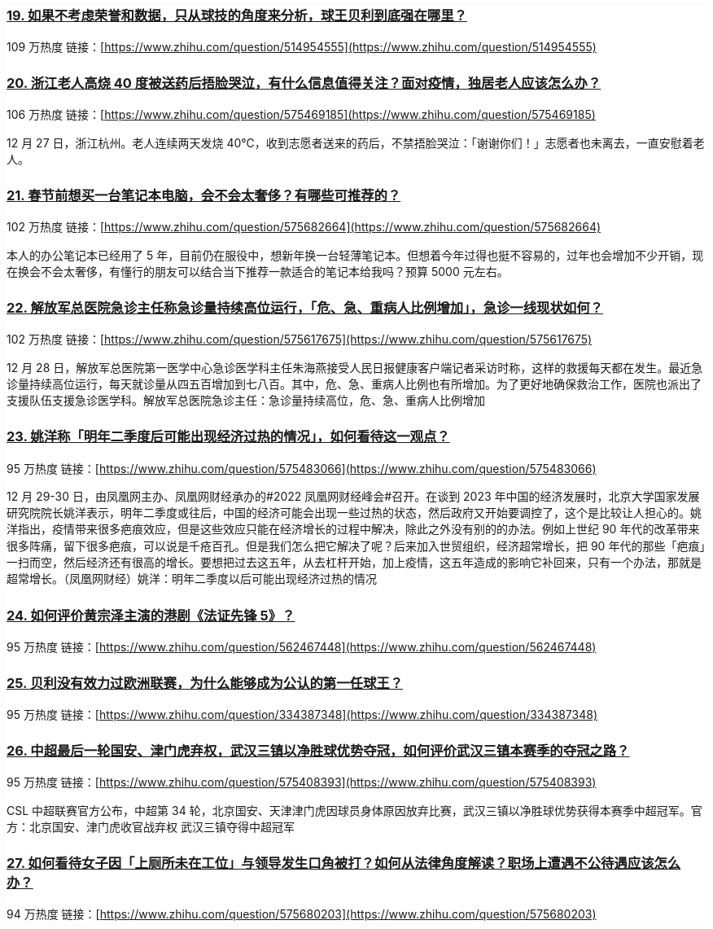 ### [19. 如果不考虑荣誉和数据，只从球技的角度来分析，球王贝利到底强在哪里？](https://www.zhihu.com/question/514954555)
109 万热度 链接：[https://www.zhihu.com/question/514954555](https://www.zhihu.com/question/514954555)



### [20. 浙江老人高烧 40 度被送药后捂脸哭泣，有什么信息值得关注？面对疫情，独居老人应该怎么办？](https://www.zhihu.com/question/575469185)
106 万热度 链接：[https://www.zhihu.com/question/575469185](https://www.zhihu.com/question/575469185)

12 月 27 日，浙江杭州。老人连续两天发烧 40℃，收到志愿者送来的药后，不禁捂脸哭泣：「谢谢你们！」志愿者也未离去，一直安慰着老人。

### [21. 春节前想买一台笔记本电脑，会不会太奢侈？有哪些可推荐的？](https://www.zhihu.com/question/575682664)
102 万热度 链接：[https://www.zhihu.com/question/575682664](https://www.zhihu.com/question/575682664)

本人的办公笔记本已经用了 5 年，目前仍在服役中，想新年换一台轻薄笔记本。但想着今年过得也挺不容易的，过年也会增加不少开销，现在换会不会太奢侈，有懂行的朋友可以结合当下推荐一款适合的笔记本给我吗？预算 5000 元左右。

### [22. 解放军总医院急诊主任称急诊量持续高位运行，「危、急、重病人比例增加」，急诊一线现状如何？](https://www.zhihu.com/question/575617675)
102 万热度 链接：[https://www.zhihu.com/question/575617675](https://www.zhihu.com/question/575617675)

12 月 28 日，解放军总医院第一医学中心急诊医学科主任朱海燕接受人民日报健康客户端记者采访时称，这样的救援每天都在发生。最近急诊量持续高位运行，每天就诊量从四五百增加到七八百。其中，危、急、重病人比例也有所增加。为了更好地确保救治工作，医院也派出了支援队伍支援急诊医学科。解放军总医院急诊主任：急诊量持续高位，危、急、重病人比例增加

### [23. 姚洋称「明年二季度后可能出现经济过热的情况」，如何看待这一观点？](https://www.zhihu.com/question/575483066)
95 万热度 链接：[https://www.zhihu.com/question/575483066](https://www.zhihu.com/question/575483066)

12 月 29-30 日，由凤凰网主办、凤凰网财经承办的#2022 凤凰网财经峰会#召开。在谈到 2023 年中国的经济发展时，北京大学国家发展研究院院长姚洋表示，明年二季度或往后，中国的经济可能会出现一些过热的状态，然后政府又开始要调控了，这个是比较让人担心的。姚洋指出，疫情带来很多疤痕效应，但是这些效应只能在经济增长的过程中解决，除此之外没有别的的办法。例如上世纪 90 年代的改革带来很多阵痛，留下很多疤痕，可以说是千疮百孔。但是我们怎么把它解决了呢？后来加入世贸组织，经济超常增长，把 90 年代的那些「疤痕」一扫而空，然后经济还有很高的增长。要想把过去这五年，从去杠杆开始，加上疫情，这五年造成的影响它补回来，只有一个办法，那就是超常增长。（凤凰网财经）姚洋：明年二季度以后可能出现经济过热的情况

### [24. 如何评价黄宗泽主演的港剧《法证先锋 5》？](https://www.zhihu.com/question/562467448)
95 万热度 链接：[https://www.zhihu.com/question/562467448](https://www.zhihu.com/question/562467448)



### [25. 贝利没有效力过欧洲联赛，为什么能够成为公认的第一任球王？](https://www.zhihu.com/question/334387348)
95 万热度 链接：[https://www.zhihu.com/question/334387348](https://www.zhihu.com/question/334387348)



### [26. 中超最后一轮国安、津门虎弃权，武汉三镇以净胜球优势夺冠，如何评价武汉三镇本赛季的夺冠之路？](https://www.zhihu.com/question/575408393)
95 万热度 链接：[https://www.zhihu.com/question/575408393](https://www.zhihu.com/question/575408393)

CSL 中超联赛官方公布，中超第 34 轮，北京国安、天津津门虎因球员身体原因放弃比赛，武汉三镇以净胜球优势获得本赛季中超冠军。官方：北京国安、津门虎收官战弃权 武汉三镇夺得中超冠军

### [27. 如何看待女子因「上厕所未在工位」与领导发生口角被打？如何从法律角度解读？职场上遭遇不公待遇应该怎么办？](https://www.zhihu.com/question/575680203)
94 万热度 链接：[https://www.zhihu.com/question/575680203](https://www.zhihu.com/question/575680203)
